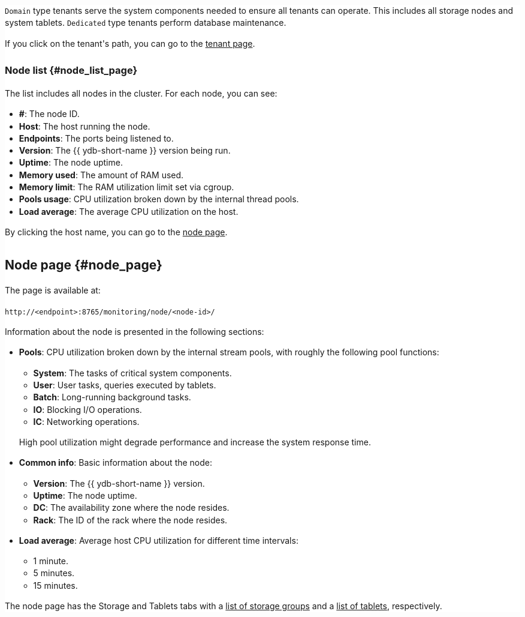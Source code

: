 `Domain` type tenants serve the system components needed to ensure all tenants can operate. This includes all storage nodes and system tablets. `Dedicated` type tenants perform database maintenance.

If you click on the tenant's path, you can go to the [tenant page](#tenant_page).

### Node list {#node_list_page}

The list includes all nodes in the cluster. For each node, you can see:

* **#**: The node ID.
* **Host**: The host running the node.
* **Endpoints**: The ports being listened to.
* **Version**: The {{ ydb-short-name }} version being run.
* **Uptime**: The node uptime.
* **Memory used**: The amount of RAM used.
* **Memory limit**: The RAM utilization limit set via cgroup.
* **Pools usage**: CPU utilization broken down by the internal thread pools.
* **Load average**: The average CPU utilization on the host.

By clicking the host name, you can go to the [node page](#node_page).

## Node page {#node_page}

The page is available at:

```
http://<endpoint>:8765/monitoring/node/<node-id>/
```

Information about the node is presented in the following sections:

* **Pools**: CPU utilization broken down by the internal stream pools, with roughly the following pool functions:

  * **System**: The tasks of critical system components.
  * **User**: User tasks, queries executed by tablets.
  * **Batch**: Long-running background tasks.
  * **IO**: Blocking I/O operations.
  * **IC**: Networking operations.

  High pool utilization might degrade performance and increase the system response time.

* **Common info**: Basic information about the node:

  * **Version**: The {{ ydb-short-name }} version.
  * **Uptime**: The node uptime.
  * **DC**: The availability zone where the node resides.
  * **Rack**: The ID of the rack where the node resides.

* **Load average**: Average host CPU utilization for different time intervals:

  * 1 minute.
  * 5 minutes.
  * 15 minutes.

The node page has the Storage and Tablets tabs with a [list of storage groups](#node_storage_page) and a [list of tablets](#node_tablets_page), respectively.
